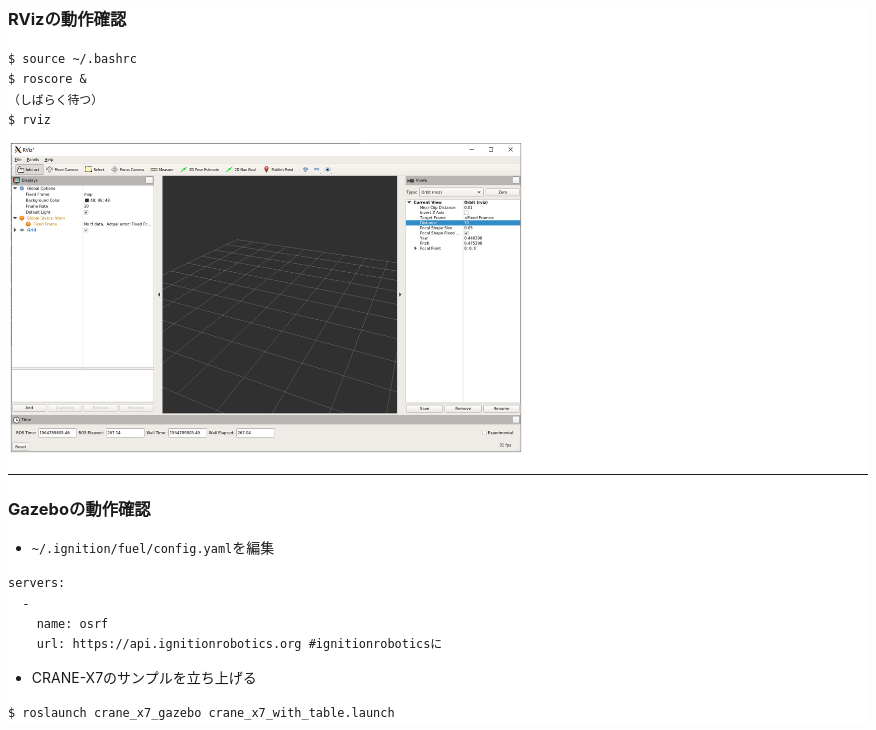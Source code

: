 
### RVizの動作確認

```
$ source ~/.bashrc
$ roscore &
（しばらく待つ）
$ rviz
```

<img width="60%" src="./figs/rviz.png" />


---

### Gazeboの動作確認

* `~/.ignition/fuel/config.yaml`を編集
```
servers:
  -
    name: osrf
    url: https://api.ignitionrobotics.org #ignitionroboticsに
```
* CRANE-X7のサンプルを立ち上げる
```
$ roslaunch crane_x7_gazebo crane_x7_with_table.launch
```
